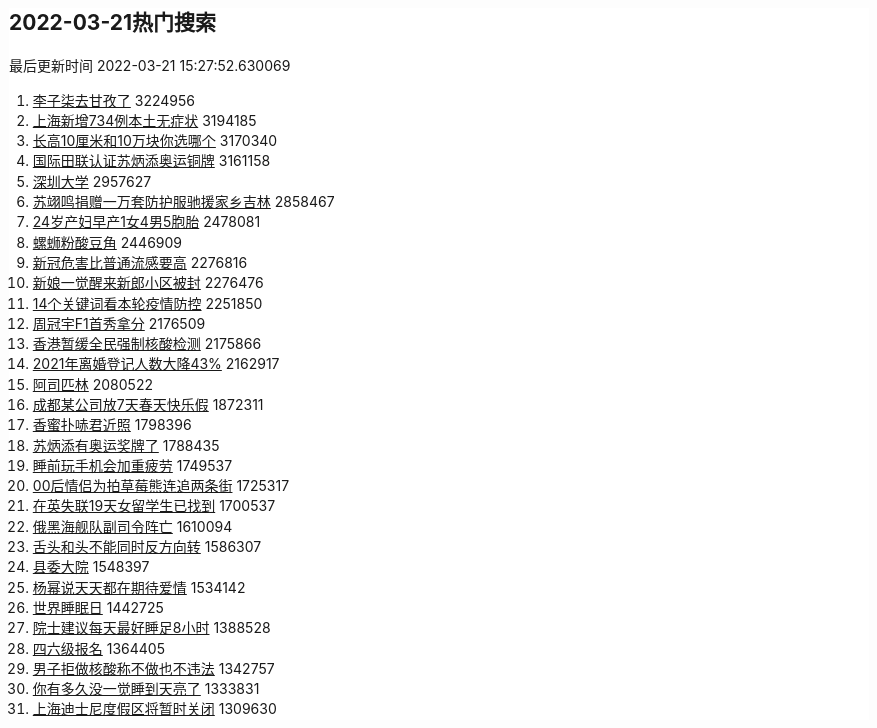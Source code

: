 ## 2022-03-21热门搜索 
最后更新时间 2022-03-21 15:27:52.630069 
1. [李子柒去甘孜了](https://s.weibo.com/weibo?q=%E6%9D%8E%E5%AD%90%E6%9F%92%E5%8E%BB%E7%94%98%E5%AD%9C%E4%BA%86&Refer=top) 3224956
1. [上海新增734例本土无症状](https://s.weibo.com/weibo?q=%23%E4%B8%8A%E6%B5%B7%E6%96%B0%E5%A2%9E734%E4%BE%8B%E6%9C%AC%E5%9C%9F%E6%97%A0%E7%97%87%E7%8A%B6%23&Refer=top) 3194185
1. [长高10厘米和10万块你选哪个](https://s.weibo.com/weibo?q=%23%E9%95%BF%E9%AB%9810%E5%8E%98%E7%B1%B3%E5%92%8C10%E4%B8%87%E5%9D%97%E4%BD%A0%E9%80%89%E5%93%AA%E4%B8%AA%23&Refer=top) 3170340
1. [国际田联认证苏炳添奥运铜牌](https://s.weibo.com/weibo?q=%23%E5%9B%BD%E9%99%85%E7%94%B0%E8%81%94%E8%AE%A4%E8%AF%81%E8%8B%8F%E7%82%B3%E6%B7%BB%E5%A5%A5%E8%BF%90%E9%93%9C%E7%89%8C%23&Refer=top) 3161158
1. [深圳大学](https://s.weibo.com/weibo?q=%E6%B7%B1%E5%9C%B3%E5%A4%A7%E5%AD%A6&Refer=top) 2957627
1. [苏翊鸣捐赠一万套防护服驰援家乡吉林](https://s.weibo.com/weibo?q=%23%E8%8B%8F%E7%BF%8A%E9%B8%A3%E6%8D%90%E8%B5%A0%E4%B8%80%E4%B8%87%E5%A5%97%E9%98%B2%E6%8A%A4%E6%9C%8D%E9%A9%B0%E6%8F%B4%E5%AE%B6%E4%B9%A1%E5%90%89%E6%9E%97%23&Refer=top) 2858467
1. [24岁产妇早产1女4男5胞胎](https://s.weibo.com/weibo?q=%2324%E5%B2%81%E4%BA%A7%E5%A6%87%E6%97%A9%E4%BA%A71%E5%A5%B34%E7%94%B75%E8%83%9E%E8%83%8E%23&Refer=top) 2478081
1. [螺蛳粉酸豆角](https://s.weibo.com/weibo?q=%E8%9E%BA%E8%9B%B3%E7%B2%89%E9%85%B8%E8%B1%86%E8%A7%92&Refer=top) 2446909
1. [新冠危害比普通流感要高](https://s.weibo.com/weibo?q=%23%E6%96%B0%E5%86%A0%E5%8D%B1%E5%AE%B3%E6%AF%94%E6%99%AE%E9%80%9A%E6%B5%81%E6%84%9F%E8%A6%81%E9%AB%98%23&Refer=top) 2276816
1. [新娘一觉醒来新郎小区被封](https://s.weibo.com/weibo?q=%23%E6%96%B0%E5%A8%98%E4%B8%80%E8%A7%89%E9%86%92%E6%9D%A5%E6%96%B0%E9%83%8E%E5%B0%8F%E5%8C%BA%E8%A2%AB%E5%B0%81%23&Refer=top) 2276476
1. [14个关键词看本轮疫情防控](https://s.weibo.com/weibo?q=%2314%E4%B8%AA%E5%85%B3%E9%94%AE%E8%AF%8D%E7%9C%8B%E6%9C%AC%E8%BD%AE%E7%96%AB%E6%83%85%E9%98%B2%E6%8E%A7%23&Refer=top) 2251850
1. [周冠宇F1首秀拿分](https://s.weibo.com/weibo?q=%23%E5%91%A8%E5%86%A0%E5%AE%87F1%E9%A6%96%E7%A7%80%E6%8B%BF%E5%88%86%23&Refer=top) 2176509
1. [香港暂缓全民强制核酸检测](https://s.weibo.com/weibo?q=%E9%A6%99%E6%B8%AF%E6%9A%82%E7%BC%93%E5%85%A8%E6%B0%91%E5%BC%BA%E5%88%B6%E6%A0%B8%E9%85%B8%E6%A3%80%E6%B5%8B&Refer=top) 2175866
1. [2021年离婚登记人数大降43%](https://s.weibo.com/weibo?q=%232021%E5%B9%B4%E7%A6%BB%E5%A9%9A%E7%99%BB%E8%AE%B0%E4%BA%BA%E6%95%B0%E5%A4%A7%E9%99%8D43%25%23&Refer=top) 2162917
1. [阿司匹林](https://s.weibo.com/weibo?q=%E9%98%BF%E5%8F%B8%E5%8C%B9%E6%9E%97&Refer=top) 2080522
1. [成都某公司放7天春天快乐假](https://s.weibo.com/weibo?q=%23%E6%88%90%E9%83%BD%E6%9F%90%E5%85%AC%E5%8F%B8%E6%94%BE7%E5%A4%A9%E6%98%A5%E5%A4%A9%E5%BF%AB%E4%B9%90%E5%81%87%23&Refer=top) 1872311
1. [香蜜扑哧君近照](https://s.weibo.com/weibo?q=%23%E9%A6%99%E8%9C%9C%E6%89%91%E5%93%A7%E5%90%9B%E8%BF%91%E7%85%A7%23&Refer=top) 1798396
1. [苏炳添有奥运奖牌了](https://s.weibo.com/weibo?q=%23%E8%8B%8F%E7%82%B3%E6%B7%BB%E6%9C%89%E5%A5%A5%E8%BF%90%E5%A5%96%E7%89%8C%E4%BA%86%23&Refer=top) 1788435
1. [睡前玩手机会加重疲劳](https://s.weibo.com/weibo?q=%23%E7%9D%A1%E5%89%8D%E7%8E%A9%E6%89%8B%E6%9C%BA%E4%BC%9A%E5%8A%A0%E9%87%8D%E7%96%B2%E5%8A%B3%23&Refer=top) 1749537
1. [00后情侣为拍草莓熊连追两条街](https://s.weibo.com/weibo?q=%2300%E5%90%8E%E6%83%85%E4%BE%A3%E4%B8%BA%E6%8B%8D%E8%8D%89%E8%8E%93%E7%86%8A%E8%BF%9E%E8%BF%BD%E4%B8%A4%E6%9D%A1%E8%A1%97%23&Refer=top) 1725317
1. [在英失联19天女留学生已找到](https://s.weibo.com/weibo?q=%23%E5%9C%A8%E8%8B%B1%E5%A4%B1%E8%81%9419%E5%A4%A9%E5%A5%B3%E7%95%99%E5%AD%A6%E7%94%9F%E5%B7%B2%E6%89%BE%E5%88%B0%23&Refer=top) 1700537
1. [俄黑海舰队副司令阵亡](https://s.weibo.com/weibo?q=%23%E4%BF%84%E9%BB%91%E6%B5%B7%E8%88%B0%E9%98%9F%E5%89%AF%E5%8F%B8%E4%BB%A4%E9%98%B5%E4%BA%A1%23&Refer=top) 1610094
1. [舌头和头不能同时反方向转](https://s.weibo.com/weibo?q=%23%E8%88%8C%E5%A4%B4%E5%92%8C%E5%A4%B4%E4%B8%8D%E8%83%BD%E5%90%8C%E6%97%B6%E5%8F%8D%E6%96%B9%E5%90%91%E8%BD%AC%23&Refer=top) 1586307
1. [县委大院](https://s.weibo.com/weibo?q=%E5%8E%BF%E5%A7%94%E5%A4%A7%E9%99%A2&Refer=top) 1548397
1. [杨幂说天天都在期待爱情](https://s.weibo.com/weibo?q=%23%E6%9D%A8%E5%B9%82%E8%AF%B4%E5%A4%A9%E5%A4%A9%E9%83%BD%E5%9C%A8%E6%9C%9F%E5%BE%85%E7%88%B1%E6%83%85%23&Refer=top) 1534142
1. [世界睡眠日](https://s.weibo.com/weibo?q=%23%E4%B8%96%E7%95%8C%E7%9D%A1%E7%9C%A0%E6%97%A5%23&Refer=top) 1442725
1. [院士建议每天最好睡足8小时](https://s.weibo.com/weibo?q=%23%E9%99%A2%E5%A3%AB%E5%BB%BA%E8%AE%AE%E6%AF%8F%E5%A4%A9%E6%9C%80%E5%A5%BD%E7%9D%A1%E8%B6%B38%E5%B0%8F%E6%97%B6%23&Refer=top) 1388528
1. [四六级报名](https://s.weibo.com/weibo?q=%E5%9B%9B%E5%85%AD%E7%BA%A7%E6%8A%A5%E5%90%8D&Refer=top) 1364405
1. [男子拒做核酸称不做也不违法](https://s.weibo.com/weibo?q=%23%E7%94%B7%E5%AD%90%E6%8B%92%E5%81%9A%E6%A0%B8%E9%85%B8%E7%A7%B0%E4%B8%8D%E5%81%9A%E4%B9%9F%E4%B8%8D%E8%BF%9D%E6%B3%95%23&Refer=top) 1342757
1. [你有多久没一觉睡到天亮了](https://s.weibo.com/weibo?q=%23%E4%BD%A0%E6%9C%89%E5%A4%9A%E4%B9%85%E6%B2%A1%E4%B8%80%E8%A7%89%E7%9D%A1%E5%88%B0%E5%A4%A9%E4%BA%AE%E4%BA%86%23&Refer=top) 1333831
1. [上海迪士尼度假区将暂时关闭](https://s.weibo.com/weibo?q=%23%E4%B8%8A%E6%B5%B7%E8%BF%AA%E5%A3%AB%E5%B0%BC%E5%BA%A6%E5%81%87%E5%8C%BA%E5%B0%86%E6%9A%82%E6%97%B6%E5%85%B3%E9%97%AD%23&Refer=top) 1309630